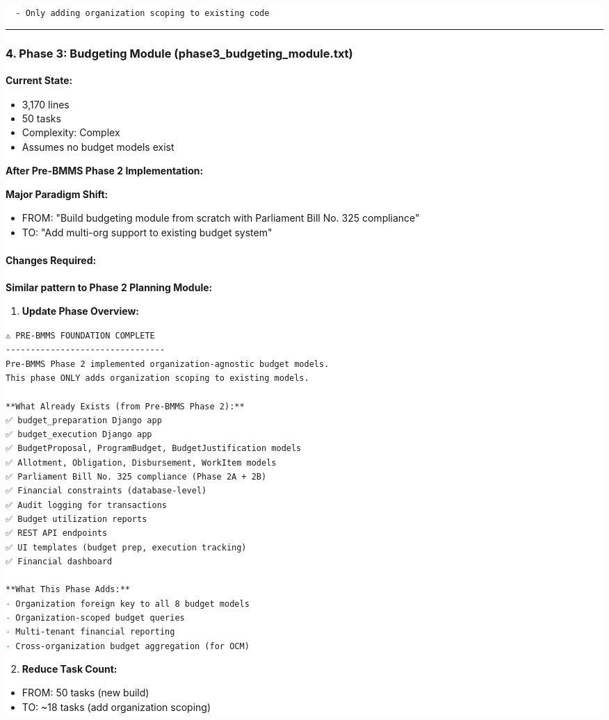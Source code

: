 ```
  - Only adding organization scoping to existing code
```

---

### 4. Phase 3: Budgeting Module (phase3_budgeting_module.txt)

**Current State:**
- 3,170 lines
- 50 tasks
- Complexity: Complex
- Assumes no budget models exist

**After Pre-BMMS Phase 2 Implementation:**

**Major Paradigm Shift:**
- FROM: "Build budgeting module from scratch with Parliament Bill No. 325 compliance"
- TO: "Add multi-org support to existing budget system"

#### Changes Required:

**Similar pattern to Phase 2 Planning Module:**

1. **Update Phase Overview:**
```markdown
⚠️ PRE-BMMS FOUNDATION COMPLETE
--------------------------------
Pre-BMMS Phase 2 implemented organization-agnostic budget models.
This phase ONLY adds organization scoping to existing models.

**What Already Exists (from Pre-BMMS Phase 2):**
✅ budget_preparation Django app
✅ budget_execution Django app
✅ BudgetProposal, ProgramBudget, BudgetJustification models
✅ Allotment, Obligation, Disbursement, WorkItem models
✅ Parliament Bill No. 325 compliance (Phase 2A + 2B)
✅ Financial constraints (database-level)
✅ Audit logging for transactions
✅ Budget utilization reports
✅ REST API endpoints
✅ UI templates (budget prep, execution tracking)
✅ Financial dashboard

**What This Phase Adds:**
- Organization foreign key to all 8 budget models
- Organization-scoped budget queries
- Multi-tenant financial reporting
- Cross-organization budget aggregation (for OCM)
```

2. **Reduce Task Count:**
- FROM: 50 tasks (new build)
- TO: ~18 tasks (add organization scoping)
